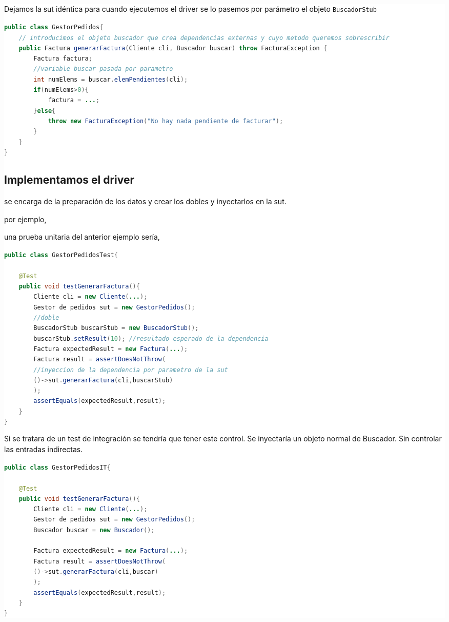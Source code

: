 Dejamos la sut idéntica para cuando ejecutemos el driver se lo pasemos por parámetro el objeto `BuscadorStub`

```java
public class GestorPedidos{
	// introducimos el objeto buscador que crea dependencias externas y cuyo metodo queremos sobrescribir
	public Factura generarFactura(Cliente cli, Buscador buscar) throw FacturaException {
		Factura factura;
		//variable buscar pasada por parametro
		int numElems = buscar.elemPendientes(cli);
		if(numElems>0){
			factura = ...;
		}else{
			throw new FacturaException("No hay nada pendiente de facturar");
		}
	}
}
```

## Implementamos el driver 

se encarga de la preparación de los datos y crear los dobles y inyectarlos en la sut. 


por ejemplo, 

una prueba unitaria del anterior ejemplo sería,
```java
public class GestorPedidosTest{

	@Test 
	public void testGenerarFactura(){
		Cliente cli = new Cliente(...);
		Gestor de pedidos sut = new GestorPedidos();
		//doble
		BuscadorStub buscarStub = new BuscadorStub();
		buscarStub.setResult(10); //resultado esperado de la dependencia
		Factura expectedResult = new Factura(...);
		Factura result = assertDoesNotThrow(
		//inyeccion de la dependencia por parametro de la sut
		()->sut.generarFactura(cli,buscarStub)
		);
		assertEquals(expectedResult,result);
	}
}
```

Si se tratara de un test de integración se tendría que tener este control. Se inyectaría un objeto normal de Buscador. Sin controlar las entradas indirectas. 

```java
public class GestorPedidosIT{

	@Test 
	public void testGenerarFactura(){
		Cliente cli = new Cliente(...);
		Gestor de pedidos sut = new GestorPedidos();
		Buscador buscar = new Buscador();
		
		Factura expectedResult = new Factura(...);
		Factura result = assertDoesNotThrow(
		()->sut.generarFactura(cli,buscar)
		);
		assertEquals(expectedResult,result);
	}
}
```
